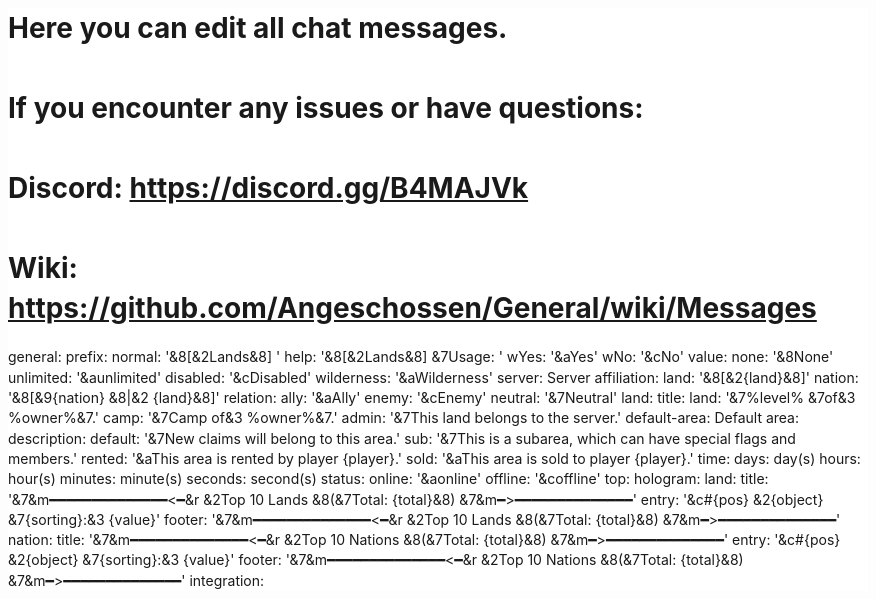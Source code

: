 # Here you can edit all chat messages.
#
# If you encounter any issues or have questions:
# Discord: https://discord.gg/B4MAJVk
#
# Wiki: https://github.com/Angeschossen/General/wiki/Messages

general:
  prefix:
    normal: '&8[&2Lands&8] '
    help: '&8[&2Lands&8] &7Usage: '
  wYes: '&aYes'
  wNo: '&cNo'
  value:
    none: '&8None'
    unlimited: '&aunlimited'
  disabled: '&cDisabled'
  wilderness: '&aWilderness'
  server: Server
  affiliation:
    land: '&8[&2{land}&8]'
    nation: '&8[&9{nation} &8|&2 {land}&8]'
  relation:
    ally: '&aAlly'
    enemy: '&cEnemy'
    neutral: '&7Neutral'
  land:
    title:
      land: '&7%level% &7of&3 %owner%&7.'
      camp: '&7Camp of&3 %owner%&7.'
      admin: '&7This land belongs to the server.'
    default-area: Default
  area:
    description:
      default: '&7New claims will belong to this area.'
      sub: '&7This is a subarea, which can have special flags and members.'
      rented: '&aThis area is rented by player {player}.'
      sold: '&aThis area is sold to player {player}.'
  time:
    days: day(s)
    hours: hour(s)
    minutes: minute(s)
    seconds: second(s)
  status:
    online: '&aonline'
    offline: '&coffline'
  top:
    hologram:
      land:
        title: '&7&m━━━━━━━━━━━━━━<━&r &2Top 10 Lands &8(&7Total: {total}&8) &7&m━>━━━━━━━━━━━━━━'
        entry: '&c#{pos} &2{object} &7{sorting}:&3 {value}'
        footer: '&7&m━━━━━━━━━━━━━━<━&r &2Top 10 Lands &8(&7Total: {total}&8) &7&m━>━━━━━━━━━━━━━━'
      nation:
        title: '&7&m━━━━━━━━━━━━━━<━&r &2Top 10 Nations &8(&7Total: {total}&8) &7&m━>━━━━━━━━━━━━━━'
        entry: '&c#{pos} &2{object} &7{sorting}:&3 {value}'
        footer: '&7&m━━━━━━━━━━━━━━<━&r &2Top 10 Nations &8(&7Total: {total}&8) &7&m━>━━━━━━━━━━━━━━'
  integration:
